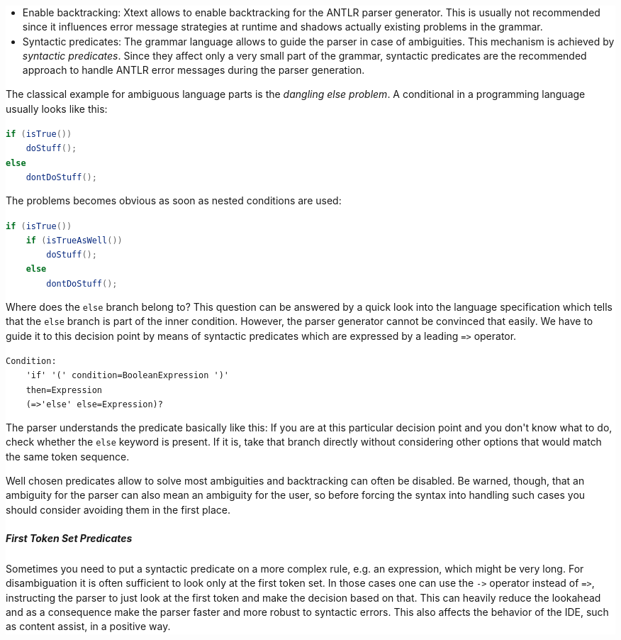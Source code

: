 * Enable backtracking: Xtext allows to enable backtracking for the ANTLR parser generator. This is usually not recommended since it influences error message strategies at runtime and shadows actually existing problems in the grammar.
* Syntactic predicates: The grammar language allows to guide the parser in case of ambiguities. This mechanism is achieved by *syntactic predicates*. Since they affect only a very small part of the grammar, syntactic predicates are the recommended approach to handle ANTLR error messages during the parser generation.

The classical example for ambiguous language parts is the *dangling else problem*. A conditional in a programming language usually looks like this:

```java
if (isTrue()) 
    doStuff(); 
else 
    dontDoStuff(); 
```

The problems becomes obvious as soon as nested conditions are used:

```java
if (isTrue())
    if (isTrueAsWell())  
        doStuff(); 
    else 
        dontDoStuff(); 
```

Where does the `else` branch belong to? This question can be answered by a quick look into the language specification which tells that the `else` branch is part of the inner condition. However, the parser generator cannot be convinced that easily. We have to guide it to this decision point by means of syntactic predicates which are expressed by a leading `=>` operator.

```xtext
Condition: 
    'if' '(' condition=BooleanExpression ')' 
    then=Expression 
    (=>'else' else=Expression)?
```

The parser understands the predicate basically like this: If you are at this particular decision point and you don't know what to do, check whether the `else` keyword is present. If it is, take that branch directly without considering other options that would match the same token sequence.

Well chosen predicates allow to solve most ambiguities and backtracking can often be disabled. Be warned, though, that an ambiguity for the parser can also mean an ambiguity for the user, so before forcing the syntax into handling such cases you should consider avoiding them in the first place.

##### First Token Set Predicates

Sometimes you need to put a syntactic predicate on a more complex rule, e.g. an expression, which might be very long. For disambiguation it is often sufficient to look only at the first token set. In those cases one can use the `->` operator instead of `=>`, instructing the parser to just look at the first token and make the decision based on that. This can heavily reduce the lookahead and as a consequence make the parser faster and more robust to syntactic errors. This also affects the behavior of the IDE, such as content assist, in a positive way.
